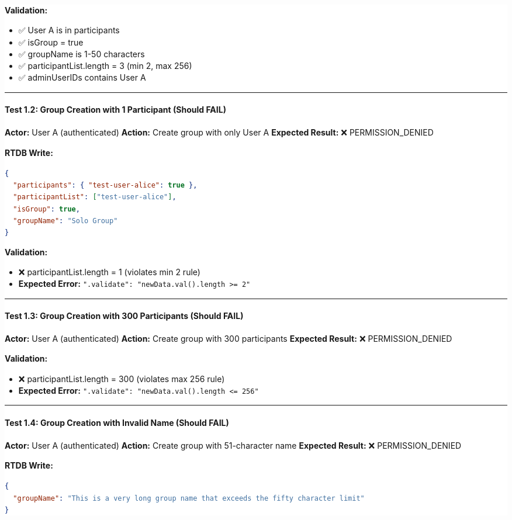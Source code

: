 **Validation:**
- ✅ User A is in participants
- ✅ isGroup = true
- ✅ groupName is 1-50 characters
- ✅ participantList.length = 3 (min 2, max 256)
- ✅ adminUserIDs contains User A

---

#### Test 1.2: Group Creation with 1 Participant (Should FAIL)
**Actor:** User A (authenticated)
**Action:** Create group with only User A
**Expected Result:** ❌ PERMISSION_DENIED

**RTDB Write:**
```json
{
  "participants": { "test-user-alice": true },
  "participantList": ["test-user-alice"],
  "isGroup": true,
  "groupName": "Solo Group"
}
```

**Validation:**
- ❌ participantList.length = 1 (violates min 2 rule)
- **Expected Error:** `".validate": "newData.val().length >= 2"`

---

#### Test 1.3: Group Creation with 300 Participants (Should FAIL)
**Actor:** User A (authenticated)
**Action:** Create group with 300 participants
**Expected Result:** ❌ PERMISSION_DENIED

**Validation:**
- ❌ participantList.length = 300 (violates max 256 rule)
- **Expected Error:** `".validate": "newData.val().length <= 256"`

---

#### Test 1.4: Group Creation with Invalid Name (Should FAIL)
**Actor:** User A (authenticated)
**Action:** Create group with 51-character name
**Expected Result:** ❌ PERMISSION_DENIED

**RTDB Write:**
```json
{
  "groupName": "This is a very long group name that exceeds the fifty character limit"
}
```
